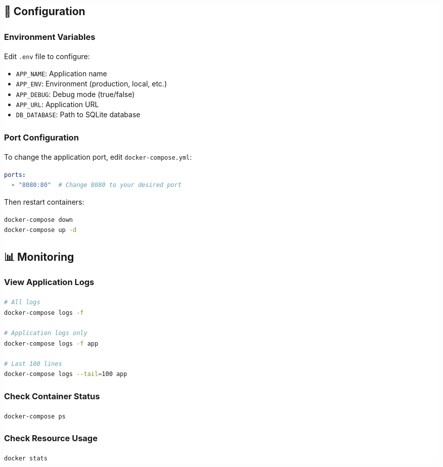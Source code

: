 ## 🔧 Configuration

### Environment Variables

Edit `.env` file to configure:

- `APP_NAME`: Application name
- `APP_ENV`: Environment (production, local, etc.)
- `APP_DEBUG`: Debug mode (true/false)
- `APP_URL`: Application URL
- `DB_DATABASE`: Path to SQLite database

### Port Configuration

To change the application port, edit `docker-compose.yml`:

```yaml
ports:
  - "8080:80"  # Change 8080 to your desired port
```

Then restart containers:

```bash
docker-compose down
docker-compose up -d
```

## 📊 Monitoring

### View Application Logs

```bash
# All logs
docker-compose logs -f

# Application logs only
docker-compose logs -f app

# Last 100 lines
docker-compose logs --tail=100 app
```

### Check Container Status

```bash
docker-compose ps
```

### Check Resource Usage

```bash
docker stats
```
